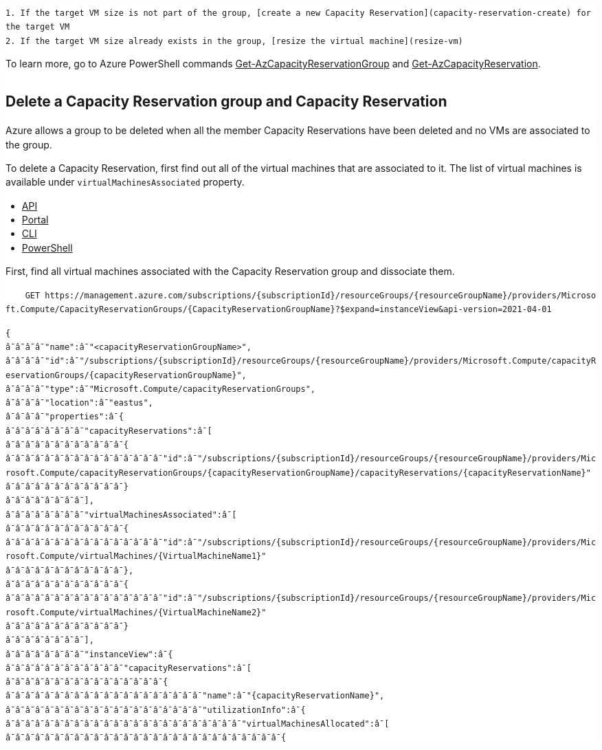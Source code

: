 	1. If the target VM size is not part of the group, [create a new Capacity Reservation](capacity-reservation-create) for the target VM
	2. If the target VM size already exists in the group, [resize the virtual machine](resize-vm)

To learn more, go to Azure PowerShell commands [Get-AzCapacityReservationGroup](/en-us/powershell/module/az.compute/get-azcapacityreservationgroup) and [Get-AzCapacityReservation](/en-us/powershell/module/az.compute/get-azcapacityreservation).

## Delete a Capacity Reservation group and Capacity Reservation

Azure allows a group to be deleted when all the member Capacity Reservations have been deleted and no VMs are associated to the group.

To delete a Capacity Reservation, first find out all of the virtual machines that are associated to it. The list of virtual machines is available under `virtualMachinesAssociated` property.

* [API](#tabpanel_3_api3)
* [Portal](#tabpanel_3_portal3)
* [CLI](#tabpanel_3_cli3)
* [PowerShell](#tabpanel_3_powershell3)

First, find all virtual machines associated with the Capacity Reservation group and dissociate them.

```
    GET https://management.azure.com/subscriptions/{subscriptionId}/resourceGroups/{resourceGroupName}/providers/Microsoft.Compute/CapacityReservationGroups/{CapacityReservationGroupName}?$expand=instanceView&api-version=2021-04-01

```

```
{ 
â¯â¯â¯â¯"name":â¯"<capacityReservationGroupName>", 
â¯â¯â¯â¯"id":â¯"/subscriptions/{subscriptionId}/resourceGroups/{resourceGroupName}/providers/Microsoft.Compute/capacityReservationGroups/{capacityReservationGroupName}", 
â¯â¯â¯â¯"type":â¯"Microsoft.Compute/capacityReservationGroups", 
â¯â¯â¯â¯"location":â¯"eastus", 
â¯â¯â¯â¯"properties":â¯{ 
â¯â¯â¯â¯â¯â¯â¯â¯"capacityReservations":â¯[ 
â¯â¯â¯â¯â¯â¯â¯â¯â¯â¯â¯â¯{ 
â¯â¯â¯â¯â¯â¯â¯â¯â¯â¯â¯â¯â¯â¯â¯â¯"id":â¯"/subscriptions/{subscriptionId}/resourceGroups/{resourceGroupName}/providers/Microsoft.Compute/capacityReservationGroups/{capacityReservationGroupName}/capacityReservations/{capacityReservationName}" 
â¯â¯â¯â¯â¯â¯â¯â¯â¯â¯â¯â¯} 
â¯â¯â¯â¯â¯â¯â¯â¯], 
â¯â¯â¯â¯â¯â¯â¯â¯"virtualMachinesAssociated":â¯[ 
â¯â¯â¯â¯â¯â¯â¯â¯â¯â¯â¯â¯{ 
â¯â¯â¯â¯â¯â¯â¯â¯â¯â¯â¯â¯â¯â¯â¯â¯"id":â¯"/subscriptions/{subscriptionId}/resourceGroups/{resourceGroupName}/providers/Microsoft.Compute/virtualMachines/{VirtualMachineName1}" 
â¯â¯â¯â¯â¯â¯â¯â¯â¯â¯â¯â¯}, 
â¯â¯â¯â¯â¯â¯â¯â¯â¯â¯â¯â¯{ 
â¯â¯â¯â¯â¯â¯â¯â¯â¯â¯â¯â¯â¯â¯â¯â¯"id":â¯"/subscriptions/{subscriptionId}/resourceGroups/{resourceGroupName}/providers/Microsoft.Compute/virtualMachines/{VirtualMachineName2}" 
â¯â¯â¯â¯â¯â¯â¯â¯â¯â¯â¯â¯} 
â¯â¯â¯â¯â¯â¯â¯â¯], 
â¯â¯â¯â¯â¯â¯â¯â¯"instanceView":â¯{ 
â¯â¯â¯â¯â¯â¯â¯â¯â¯â¯â¯â¯"capacityReservations":â¯[ 
â¯â¯â¯â¯â¯â¯â¯â¯â¯â¯â¯â¯â¯â¯â¯â¯{ 
â¯â¯â¯â¯â¯â¯â¯â¯â¯â¯â¯â¯â¯â¯â¯â¯â¯â¯â¯â¯"name":â¯"{capacityReservationName}", 
â¯â¯â¯â¯â¯â¯â¯â¯â¯â¯â¯â¯â¯â¯â¯â¯â¯â¯â¯â¯"utilizationInfo":â¯{ 
â¯â¯â¯â¯â¯â¯â¯â¯â¯â¯â¯â¯â¯â¯â¯â¯â¯â¯â¯â¯â¯â¯â¯â¯"virtualMachinesAllocated":â¯[ 
â¯â¯â¯â¯â¯â¯â¯â¯â¯â¯â¯â¯â¯â¯â¯â¯â¯â¯â¯â¯â¯â¯â¯â¯â¯â¯â¯â¯{ 
```